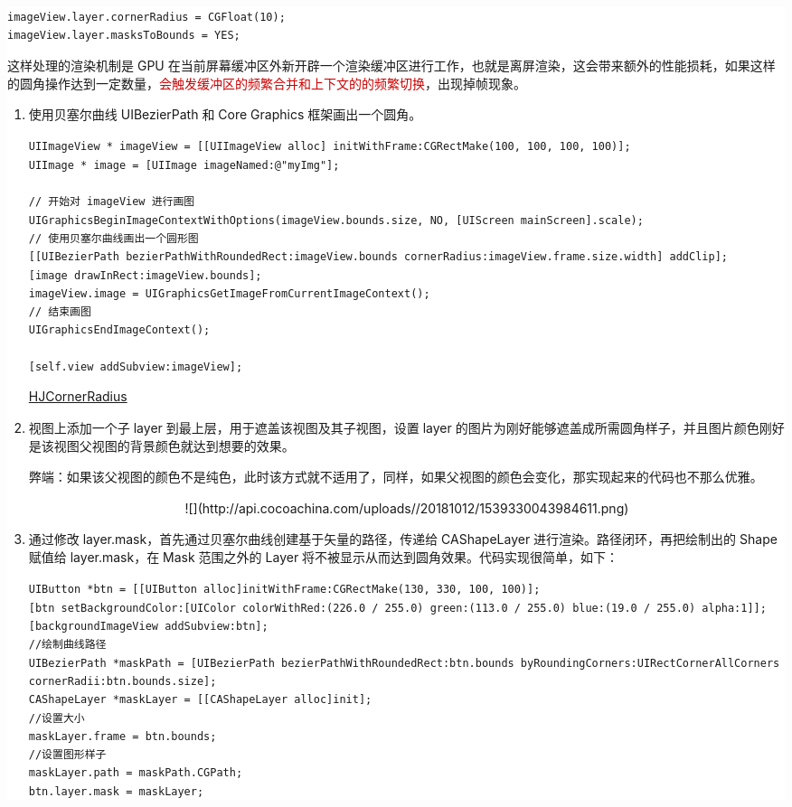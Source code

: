 ```
imageView.layer.cornerRadius = CGFloat(10);
imageView.layer.masksToBounds = YES;
```

这样处理的渲染机制是 GPU 在当前屏幕缓冲区外新开辟一个渲染缓冲区进行工作，也就是离屏渲染，这会带来额外的性能损耗，如果这样的圆角操作达到一定数量，<font color=#cc0000>会触发缓冲区的频繁合并和上下文的的频繁切换</font>，出现掉帧现象。

1. 使用贝塞尔曲线 UIBezierPath 和 Core Graphics 框架画出一个圆角。

	```
	UIImageView * imageView = [[UIImageView alloc] initWithFrame:CGRectMake(100, 100, 100, 100)];
	UIImage * image = [UIImage imageNamed:@"myImg"];
	
	// 开始对 imageView 进行画图
	UIGraphicsBeginImageContextWithOptions(imageView.bounds.size, NO, [UIScreen mainScreen].scale);
	// 使用贝塞尔曲线画出一个圆形图
	[[UIBezierPath bezierPathWithRoundedRect:imageView.bounds cornerRadius:imageView.frame.size.width] addClip];
	[image drawInRect:imageView.bounds];
	imageView.image = UIGraphicsGetImageFromCurrentImageContext();
	// 结束画图
	UIGraphicsEndImageContext();
	
	[self.view addSubview:imageView];
	```
	
	[HJCornerRadius](https://github.com/panghaijiao/HJCornerRadius)

2. 视图上添加一个子 layer 到最上层，用于遮盖该视图及其子视图，设置 layer 的图片为刚好能够遮盖成所需圆角样子，并且图片颜色刚好是该视图父视图的背景颜色就达到想要的效果。

	弊端：如果该父视图的颜色不是纯色，此时该方式就不适用了，同样，如果父视图的颜色会变化，那实现起来的代码也不那么优雅。
	
	<center>
	![](http://api.cocoachina.com/uploads//20181012/1539330043984611.png)
	</center>
	
3. 通过修改 layer.mask，首先通过贝塞尔曲线创建基于矢量的路径，传递给 CAShapeLayer 进行渲染。路径闭环，再把绘制出的 Shape 赋值给 layer.mask，在 Mask 范围之外的 Layer 将不被显示从而达到圆角效果。代码实现很简单，如下：

	```
   UIButton *btn = [[UIButton alloc]initWithFrame:CGRectMake(130, 330, 100, 100)];
    [btn setBackgroundColor:[UIColor colorWithRed:(226.0 / 255.0) green:(113.0 / 255.0) blue:(19.0 / 255.0) alpha:1]];
    [backgroundImageView addSubview:btn];
    //绘制曲线路径
    UIBezierPath *maskPath = [UIBezierPath bezierPathWithRoundedRect:btn.bounds byRoundingCorners:UIRectCornerAllCorners cornerRadii:btn.bounds.size];
    CAShapeLayer *maskLayer = [[CAShapeLayer alloc]init];
    //设置大小
    maskLayer.frame = btn.bounds;
    //设置图形样子
    maskLayer.path = maskPath.CGPath;
    btn.layer.mask = maskLayer;
	```
	